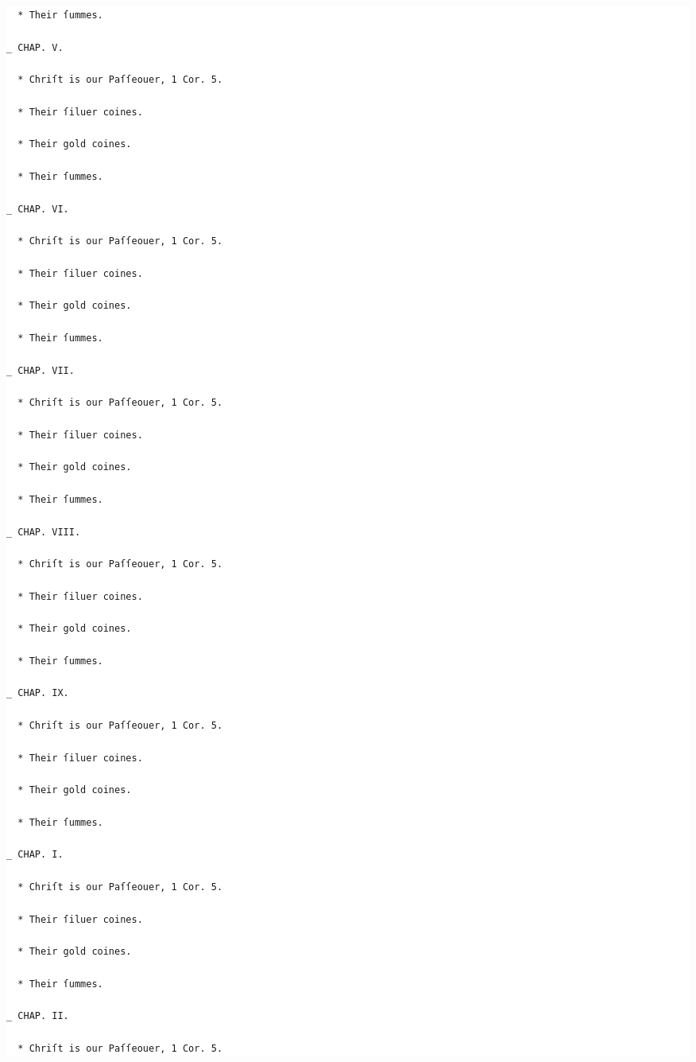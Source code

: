       * Their ſummes.

    _ CHAP. V.

      * Chriſt is our Paſſeouer, 1 Cor. 5.

      * Their ſiluer coines.

      * Their gold coines.

      * Their ſummes.

    _ CHAP. VI.

      * Chriſt is our Paſſeouer, 1 Cor. 5.

      * Their ſiluer coines.

      * Their gold coines.

      * Their ſummes.

    _ CHAP. VII.

      * Chriſt is our Paſſeouer, 1 Cor. 5.

      * Their ſiluer coines.

      * Their gold coines.

      * Their ſummes.

    _ CHAP. VIII.

      * Chriſt is our Paſſeouer, 1 Cor. 5.

      * Their ſiluer coines.

      * Their gold coines.

      * Their ſummes.

    _ CHAP. IX.

      * Chriſt is our Paſſeouer, 1 Cor. 5.

      * Their ſiluer coines.

      * Their gold coines.

      * Their ſummes.

    _ CHAP. I.

      * Chriſt is our Paſſeouer, 1 Cor. 5.

      * Their ſiluer coines.

      * Their gold coines.

      * Their ſummes.

    _ CHAP. II.

      * Chriſt is our Paſſeouer, 1 Cor. 5.
